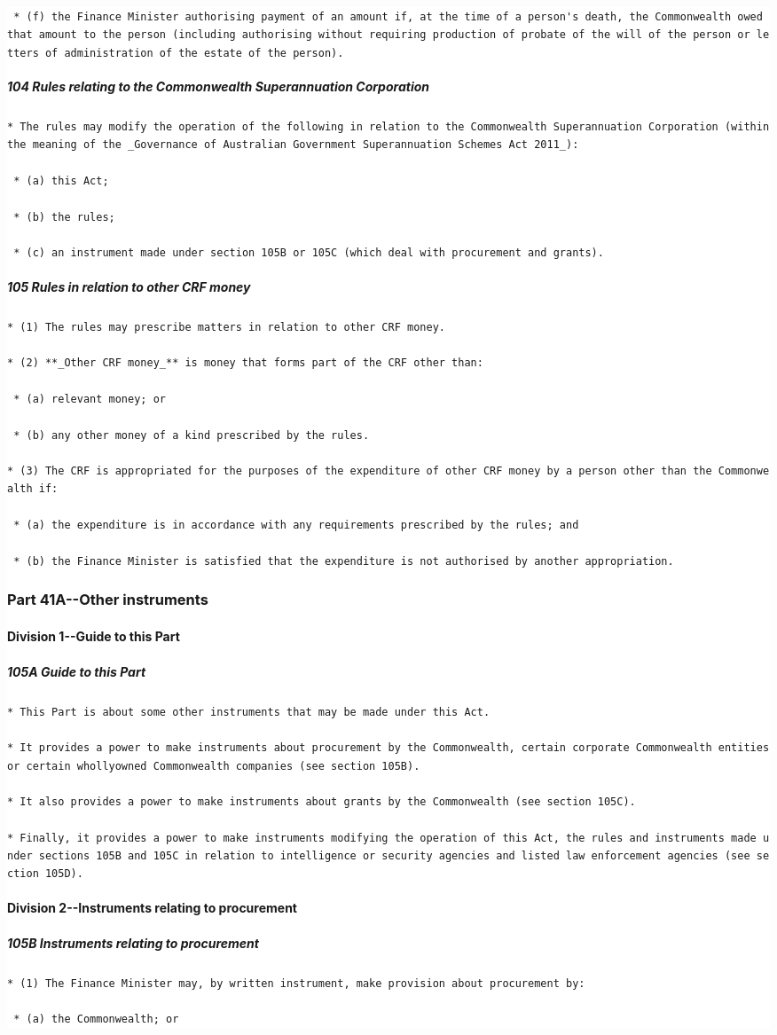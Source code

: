     * (f) the Finance Minister authorising payment of an amount if, at the time of a person's death, the Commonwealth owed that amount to the person (including authorising without requiring production of probate of the will of the person or letters of administration of the estate of the person).

##### 104  Rules relating to the Commonwealth Superannuation Corporation

    * The rules may modify the operation of the following in relation to the Commonwealth Superannuation Corporation (within the meaning of the _Governance of Australian Government Superannuation Schemes Act 2011_):

     * (a) this Act;

     * (b) the rules;

     * (c) an instrument made under section 105B or 105C (which deal with procurement and grants).

##### 105  Rules in relation to other CRF money

    * (1) The rules may prescribe matters in relation to other CRF money.

    * (2) **_Other CRF money_** is money that forms part of the CRF other than:

     * (a) relevant money; or

     * (b) any other money of a kind prescribed by the rules.

    * (3) The CRF is appropriated for the purposes of the expenditure of other CRF money by a person other than the Commonwealth if:

     * (a) the expenditure is in accordance with any requirements prescribed by the rules; and

     * (b) the Finance Minister is satisfied that the expenditure is not authorised by another appropriation.

### Part 41A--Other instruments

#### Division 1--Guide to this Part

##### 105A  Guide to this Part

    * This Part is about some other instruments that may be made under this Act.

    * It provides a power to make instruments about procurement by the Commonwealth, certain corporate Commonwealth entities or certain whollyowned Commonwealth companies (see section 105B).

    * It also provides a power to make instruments about grants by the Commonwealth (see section 105C).

    * Finally, it provides a power to make instruments modifying the operation of this Act, the rules and instruments made under sections 105B and 105C in relation to intelligence or security agencies and listed law enforcement agencies (see section 105D).

#### Division 2--Instruments relating to procurement

##### 105B  Instruments relating to procurement

    * (1) The Finance Minister may, by written instrument, make provision about procurement by:

     * (a) the Commonwealth; or
